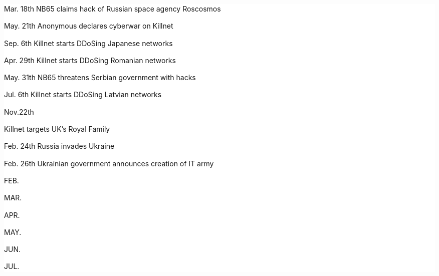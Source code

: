Mar. 18th
NB65 claims hack 
of Russian space 
agency Roscosmos

May. 21th
Anonymous 
declares cyberwar 
on Killnet

Sep. 6th
Killnet starts 
DDoSing 
Japanese networks

Apr. 29th
Killnet starts 
DDoSing Romanian 
networks

May. 31th
NB65 threatens 
Serbian government 
with hacks

Jul. 6th
Killnet starts 
DDoSing 
Latvian networks

Nov.22th

Killnet targets 
 UK’s Royal 
Family

Feb. 24th
Russia invades 
Ukraine

Feb. 26th
Ukrainian 
government 
announces 
creation of IT army

FEB.

MAR.

APR.

MAY.

JUN.

JUL.
